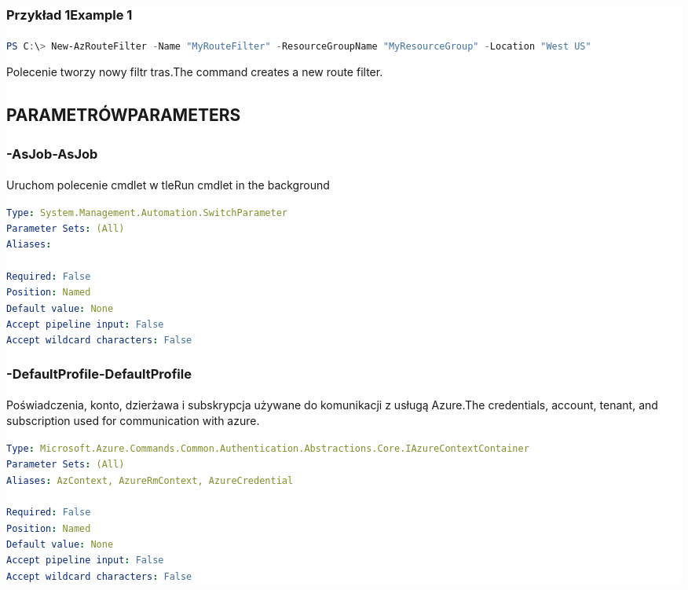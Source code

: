 ### <span data-ttu-id="67e5b-108">Przykład 1</span><span class="sxs-lookup"><span data-stu-id="67e5b-108">Example 1</span></span>
```powershell
PS C:\> New-AzRouteFilter -Name "MyRouteFilter" -ResourceGroupName "MyResourceGroup" -Location "West US"
```

<span data-ttu-id="67e5b-109">Polecenie tworzy nowy filtr tras.</span><span class="sxs-lookup"><span data-stu-id="67e5b-109">The command creates a new route filter.</span></span>

## <span data-ttu-id="67e5b-110">PARAMETRÓW</span><span class="sxs-lookup"><span data-stu-id="67e5b-110">PARAMETERS</span></span>

### <span data-ttu-id="67e5b-111">-AsJob</span><span class="sxs-lookup"><span data-stu-id="67e5b-111">-AsJob</span></span>
<span data-ttu-id="67e5b-112">Uruchom polecenie cmdlet w tle</span><span class="sxs-lookup"><span data-stu-id="67e5b-112">Run cmdlet in the background</span></span>

```yaml
Type: System.Management.Automation.SwitchParameter
Parameter Sets: (All)
Aliases:

Required: False
Position: Named
Default value: None
Accept pipeline input: False
Accept wildcard characters: False
```

### <span data-ttu-id="67e5b-113">-DefaultProfile</span><span class="sxs-lookup"><span data-stu-id="67e5b-113">-DefaultProfile</span></span>
<span data-ttu-id="67e5b-114">Poświadczenia, konto, dzierżawa i subskrypcja używane do komunikacji z usługą Azure.</span><span class="sxs-lookup"><span data-stu-id="67e5b-114">The credentials, account, tenant, and subscription used for communication with azure.</span></span>

```yaml
Type: Microsoft.Azure.Commands.Common.Authentication.Abstractions.Core.IAzureContextContainer
Parameter Sets: (All)
Aliases: AzContext, AzureRmContext, AzureCredential

Required: False
Position: Named
Default value: None
Accept pipeline input: False
Accept wildcard characters: False
```
